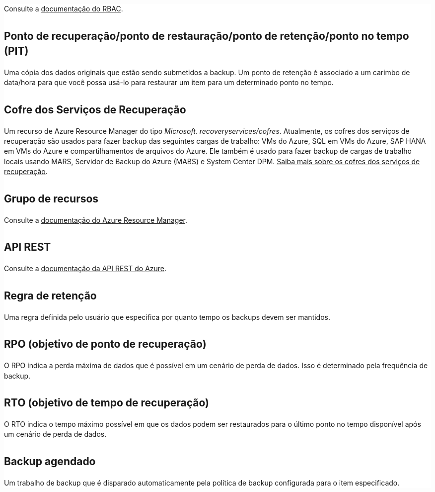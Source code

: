 Consulte a [documentação do RBAC](../role-based-access-control/overview.md).

## <a name="recovery-point-restore-point-retention-point--point-in-time-pit"></a>Ponto de recuperação/ponto de restauração/ponto de retenção/ponto no tempo (PIT)

Uma cópia dos dados originais que estão sendo submetidos a backup. Um ponto de retenção é associado a um carimbo de data/hora para que você possa usá-lo para restaurar um item para um determinado ponto no tempo.

## <a name="recovery-services-vault"></a>Cofre dos Serviços de Recuperação

Um recurso de Azure Resource Manager do tipo *Microsoft. recoveryservices/cofres*. Atualmente, os cofres dos serviços de recuperação são usados para fazer backup das seguintes cargas de trabalho: VMs do Azure, SQL em VMs do Azure, SAP HANA em VMs do Azure e compartilhamentos de arquivos do Azure. Ele também é usado para fazer backup de cargas de trabalho locais usando MARS, Servidor de Backup do Azure (MABS) e System Center DPM. [Saiba mais sobre os cofres dos serviços de recuperação](backup-azure-recovery-services-vault-overview.md).

## <a name="resource-group"></a>Grupo de recursos

Consulte a [documentação do Azure Resource Manager](../azure-resource-manager/management/manage-resource-groups-portal.md#what-is-a-resource-group).

## <a name="rest-api"></a>API REST

Consulte a [documentação da API REST do Azure](/rest/api/azure/).

## <a name="retention-rule"></a>Regra de retenção

Uma regra definida pelo usuário que especifica por quanto tempo os backups devem ser mantidos.

## <a name="rpo-recovery-point-objective"></a>RPO (objetivo de ponto de recuperação)

O RPO indica a perda máxima de dados que é possível em um cenário de perda de dados. Isso é determinado pela frequência de backup.

## <a name="rto-recovery-time-objective"></a>RTO (objetivo de tempo de recuperação)

O RTO indica o tempo máximo possível em que os dados podem ser restaurados para o último ponto no tempo disponível após um cenário de perda de dados.

## <a name="scheduled-backup"></a>Backup agendado

Um trabalho de backup que é disparado automaticamente pela política de backup configurada para o item especificado.
